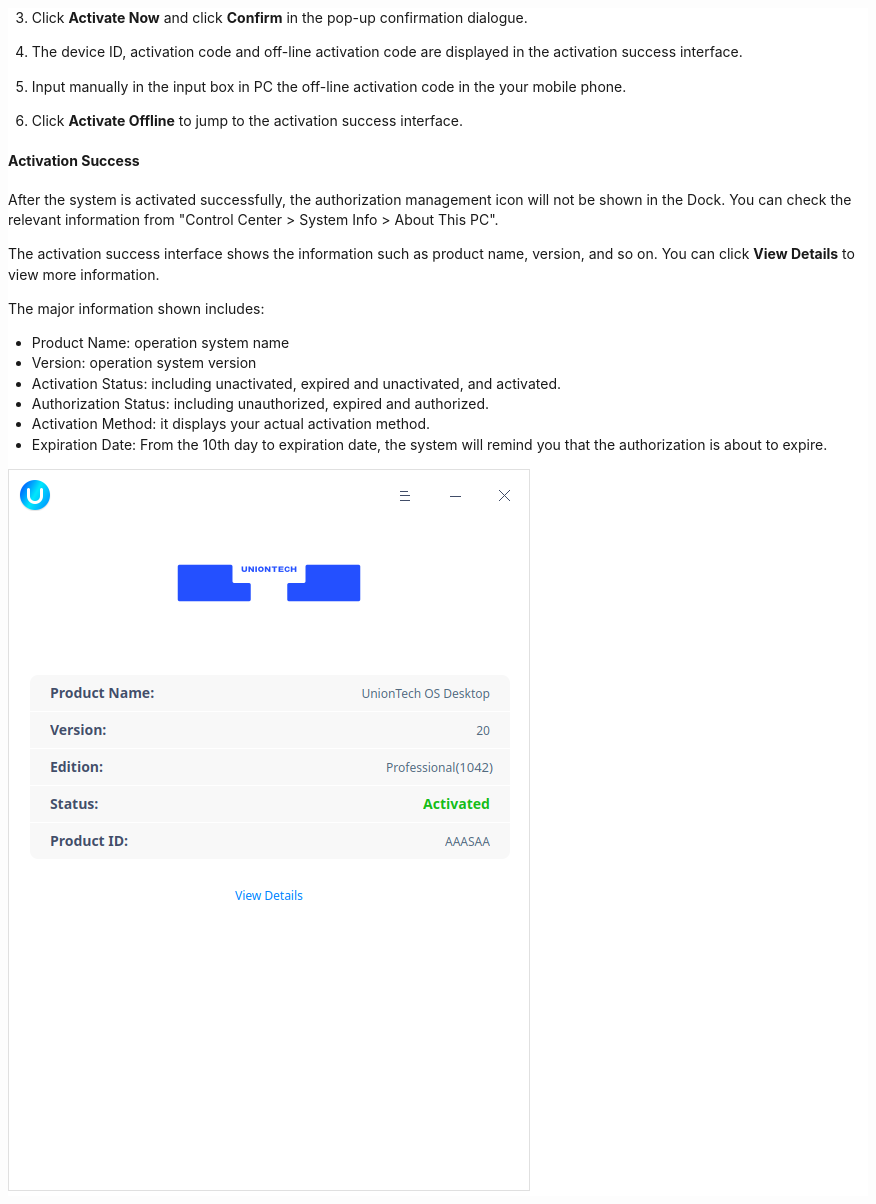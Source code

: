 3. Click **Activate Now** and click **Confirm** in the pop-up confirmation dialogue. 

4. The device ID, activation code and off-line activation code are displayed in the activation success interface.

5. Input manually in the input box in PC the off-line activation code in the your mobile phone.

6. Click **Activate Offline** to jump to the activation success interface.

#### Activation Success

After the system is activated successfully, the authorization management icon will not be shown in the Dock. You can check the relevant information from "Control Center > System Info > About This PC". 

The activation success interface shows the information such as product name, version, and so on. You can click **View Details** to view more information. 

The major information shown includes:
   - Product Name:  operation system name
   - Version: operation system version
   - Activation Status: including unactivated, expired and unactivated, and activated.
   - Authorization Status: including unauthorized, expired and authorized. 
   - Activation Method: it displays your actual activation method.
   - Expiration Date: From the 10th day to expiration date, the system will remind you that the authorization is about to expire.

![0|activationcode3](fig/p_activationcode3.png)
